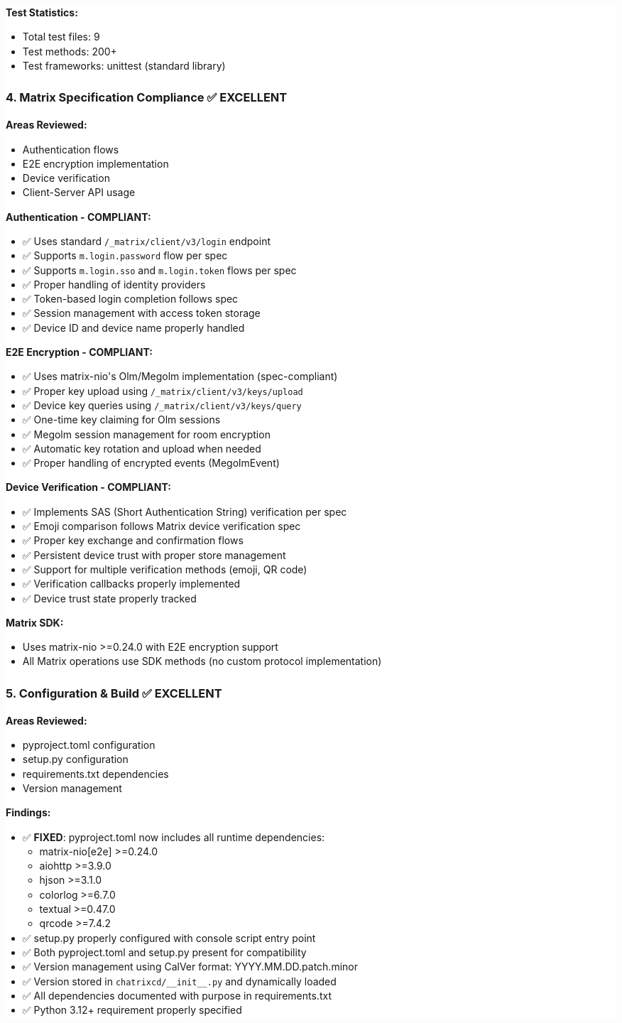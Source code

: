**Test Statistics:**
- Total test files: 9
- Test methods: 200+
- Test frameworks: unittest (standard library)

### 4. Matrix Specification Compliance ✅ EXCELLENT

**Areas Reviewed:**
- Authentication flows
- E2E encryption implementation
- Device verification
- Client-Server API usage

**Authentication - COMPLIANT:**
- ✅ Uses standard `/_matrix/client/v3/login` endpoint
- ✅ Supports `m.login.password` flow per spec
- ✅ Supports `m.login.sso` and `m.login.token` flows per spec
- ✅ Proper handling of identity providers
- ✅ Token-based login completion follows spec
- ✅ Session management with access token storage
- ✅ Device ID and device name properly handled

**E2E Encryption - COMPLIANT:**
- ✅ Uses matrix-nio's Olm/Megolm implementation (spec-compliant)
- ✅ Proper key upload using `/_matrix/client/v3/keys/upload`
- ✅ Device key queries using `/_matrix/client/v3/keys/query`
- ✅ One-time key claiming for Olm sessions
- ✅ Megolm session management for room encryption
- ✅ Automatic key rotation and upload when needed
- ✅ Proper handling of encrypted events (MegolmEvent)

**Device Verification - COMPLIANT:**
- ✅ Implements SAS (Short Authentication String) verification per spec
- ✅ Emoji comparison follows Matrix device verification spec
- ✅ Proper key exchange and confirmation flows
- ✅ Persistent device trust with proper store management
- ✅ Support for multiple verification methods (emoji, QR code)
- ✅ Verification callbacks properly implemented
- ✅ Device trust state properly tracked

**Matrix SDK:**
- Uses matrix-nio >=0.24.0 with E2E encryption support
- All Matrix operations use SDK methods (no custom protocol implementation)

### 5. Configuration & Build ✅ EXCELLENT

**Areas Reviewed:**
- pyproject.toml configuration
- setup.py configuration
- requirements.txt dependencies
- Version management

**Findings:**
- ✅ **FIXED**: pyproject.toml now includes all runtime dependencies:
  - matrix-nio[e2e] >=0.24.0
  - aiohttp >=3.9.0
  - hjson >=3.1.0
  - colorlog >=6.7.0
  - textual >=0.47.0
  - qrcode >=7.4.2
- ✅ setup.py properly configured with console script entry point
- ✅ Both pyproject.toml and setup.py present for compatibility
- ✅ Version management using CalVer format: YYYY.MM.DD.patch.minor
- ✅ Version stored in `chatrixcd/__init__.py` and dynamically loaded
- ✅ All dependencies documented with purpose in requirements.txt
- ✅ Python 3.12+ requirement properly specified